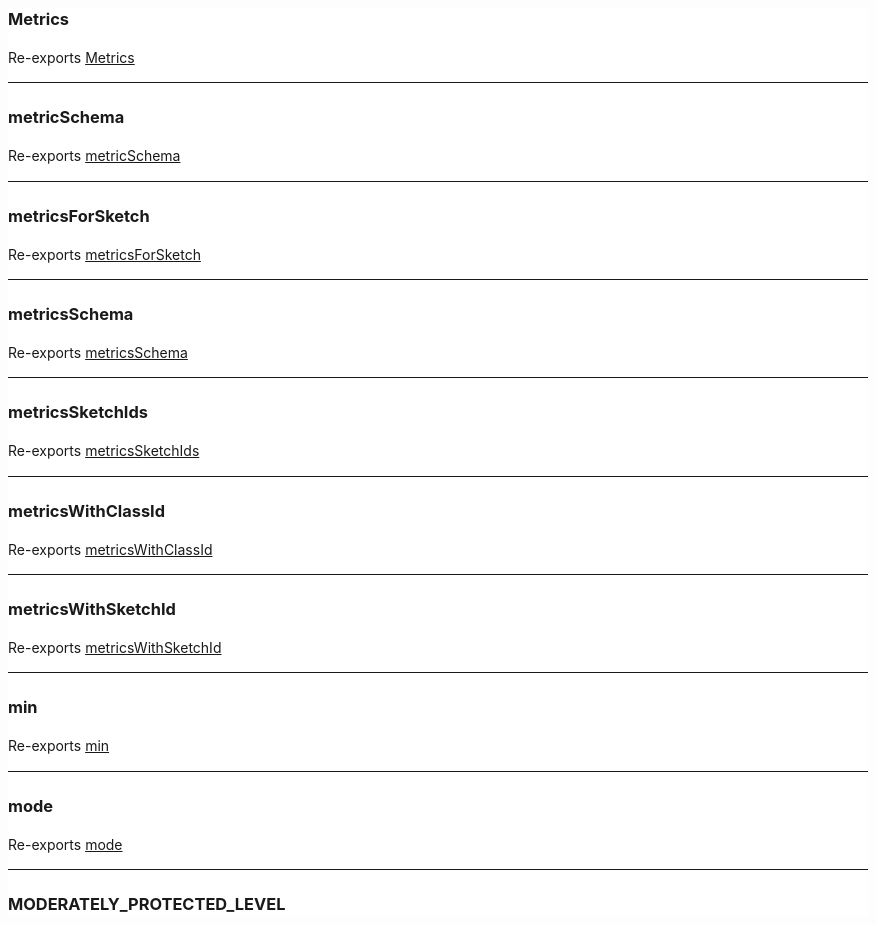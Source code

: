 
### Metrics

Re-exports [Metrics](../geoprocessing/type-aliases/Metrics.md)

---

### metricSchema

Re-exports [metricSchema](../geoprocessing/variables/metricSchema.md)

---

### metricsForSketch

Re-exports [metricsForSketch](../geoprocessing/functions/metricsForSketch.md)

---

### metricsSchema

Re-exports [metricsSchema](../geoprocessing/variables/metricsSchema.md)

---

### metricsSketchIds

Re-exports [metricsSketchIds](../geoprocessing/functions/metricsSketchIds.md)

---

### metricsWithClassId

Re-exports [metricsWithClassId](../geoprocessing/functions/metricsWithClassId.md)

---

### metricsWithSketchId

Re-exports [metricsWithSketchId](../geoprocessing/functions/metricsWithSketchId.md)

---

### min

Re-exports [min](../geoprocessing/type-aliases/min.md)

---

### mode

Re-exports [mode](../geoprocessing/type-aliases/mode.md)

---

### MODERATELY_PROTECTED_LEVEL
